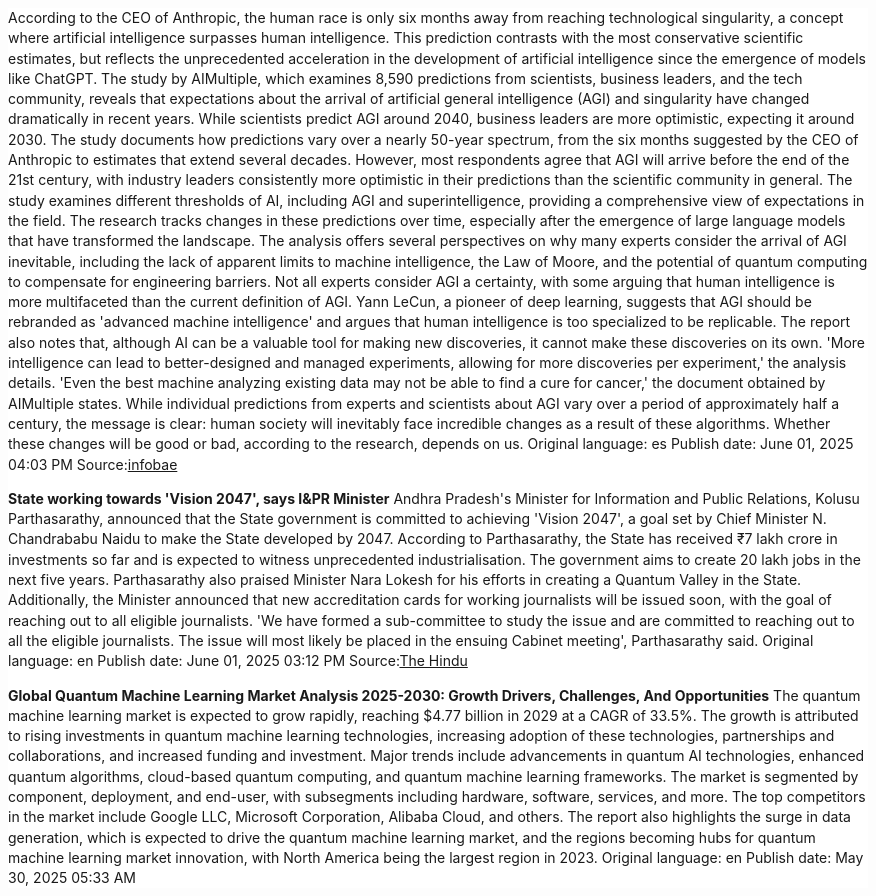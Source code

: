 According to the CEO of Anthropic, the human race is only six months away from reaching technological singularity, a concept where artificial intelligence surpasses human intelligence. This prediction contrasts with the most conservative scientific estimates, but reflects the unprecedented acceleration in the development of artificial intelligence since the emergence of models like ChatGPT. The study by AIMultiple, which examines 8,590 predictions from scientists, business leaders, and the tech community, reveals that expectations about the arrival of artificial general intelligence (AGI) and singularity have changed dramatically in recent years. While scientists predict AGI around 2040, business leaders are more optimistic, expecting it around 2030. The study documents how predictions vary over a nearly 50-year spectrum, from the six months suggested by the CEO of Anthropic to estimates that extend several decades. However, most respondents agree that AGI will arrive before the end of the 21st century, with industry leaders consistently more optimistic in their predictions than the scientific community in general. The study examines different thresholds of AI, including AGI and superintelligence, providing a comprehensive view of expectations in the field. The research tracks changes in these predictions over time, especially after the emergence of large language models that have transformed the landscape. The analysis offers several perspectives on why many experts consider the arrival of AGI inevitable, including the lack of apparent limits to machine intelligence, the Law of Moore, and the potential of quantum computing to compensate for engineering barriers. Not all experts consider AGI a certainty, with some arguing that human intelligence is more multifaceted than the current definition of AGI. Yann LeCun, a pioneer of deep learning, suggests that AGI should be rebranded as 'advanced machine intelligence' and argues that human intelligence is too specialized to be replicable. The report also notes that, although AI can be a valuable tool for making new discoveries, it cannot make these discoveries on its own. 'More intelligence can lead to better-designed and managed experiments, allowing for more discoveries per experiment,' the analysis details. 'Even the best machine analyzing existing data may not be able to find a cure for cancer,' the document obtained by AIMultiple states. While individual predictions from experts and scientists about AGI vary over a period of approximately half a century, the message is clear: human society will inevitably face incredible changes as a result of these algorithms. Whether these changes will be good or bad, according to the research, depends on us.
Original language: es
Publish date: June 01, 2025 04:03 PM
Source:[infobae](https://www.infobae.com/tecno/2025/06/01/las-maquinas-podrian-superar-la-inteligencia-humana-antes-de-lo-esperado-segun-expertos-en-ia/)

**State working towards 'Vision 2047', says I&PR Minister**
Andhra Pradesh's Minister for Information and Public Relations, Kolusu Parthasarathy, announced that the State government is committed to achieving 'Vision 2047', a goal set by Chief Minister N. Chandrababu Naidu to make the State developed by 2047. According to Parthasarathy, the State has received ₹7 lakh crore in investments so far and is expected to witness unprecedented industrialisation. The government aims to create 20 lakh jobs in the next five years. Parthasarathy also praised Minister Nara Lokesh for his efforts in creating a Quantum Valley in the State. Additionally, the Minister announced that new accreditation cards for working journalists will be issued soon, with the goal of reaching out to all eligible journalists. 'We have formed a sub-committee to study the issue and are committed to reaching out to all the eligible journalists. The issue will most likely be placed in the ensuing Cabinet meeting', Parthasarathy said. 
Original language: en
Publish date: June 01, 2025 03:12 PM
Source:[The Hindu](https://www.thehindu.com/news/national/andhra-pradesh/state-working-towards-vision-2047-says-ipr-minister/article69646018.ece)

**Global Quantum Machine Learning Market Analysis 2025-2030: Growth Drivers, Challenges, And Opportunities**
The quantum machine learning market is expected to grow rapidly, reaching $4.77 billion in 2029 at a CAGR of 33.5%. The growth is attributed to rising investments in quantum machine learning technologies, increasing adoption of these technologies, partnerships and collaborations, and increased funding and investment. Major trends include advancements in quantum AI technologies, enhanced quantum algorithms, cloud-based quantum computing, and quantum machine learning frameworks. The market is segmented by component, deployment, and end-user, with subsegments including hardware, software, services, and more. The top competitors in the market include Google LLC, Microsoft Corporation, Alibaba Cloud, and others. The report also highlights the surge in data generation, which is expected to drive the quantum machine learning market, and the regions becoming hubs for quantum machine learning market innovation, with North America being the largest region in 2023.
Original language: en
Publish date: May 30, 2025 05:33 AM